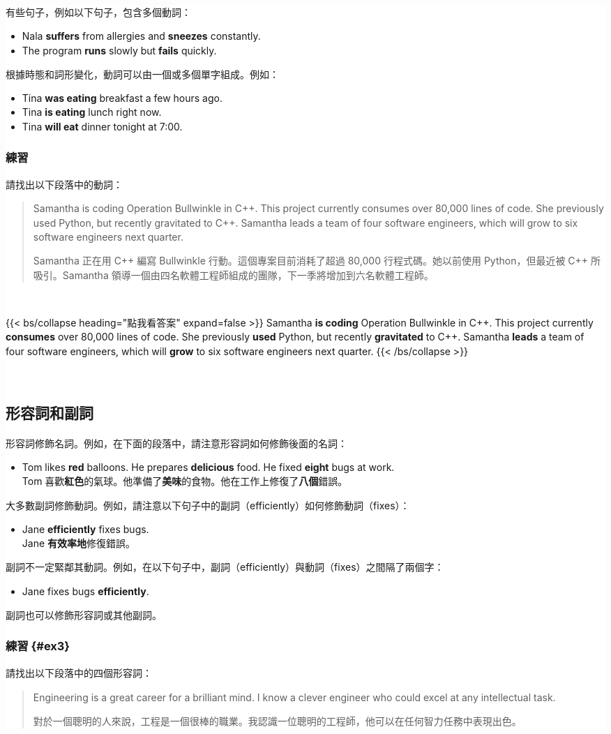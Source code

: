 有些句子，例如以下句子，包含多個動詞：

- Nala **suffers** from allergies and **sneezes** constantly.
- The program **runs** slowly but **fails** quickly.

根據時態和詞形變化，動詞可以由一個或多個單字組成。例如：

- Tina **was eating** breakfast a few hours ago.
- Tina **is eating** lunch right now.
- Tina **will eat** dinner tonight at 7:00.

### 練習

請找出以下段落中的動詞：

> Samantha is coding Operation Bullwinkle in C++. This project currently consumes over 80,000 lines of code. She previously used Python, but recently gravitated to C++. Samantha leads a team of four software engineers, which will grow to six software engineers next quarter.
>
> Samantha 正在用 C++ 編寫 Bullwinkle 行動。這個專案目前消耗了超過 80,000 行程式碼。她以前使用 Python，但最近被 C++ 所吸引。Samantha 領導一個由四名軟體工程師組成的團隊，下一季將增加到六名軟體工程師。

<br>

{{< bs/collapse heading="點我看答案" expand=false >}}
Samantha **is coding** Operation Bullwinkle in C++. This project currently **consumes** over 80,000 lines of code. She previously **used** Python, but recently **gravitated** to C++. Samantha **leads** a team of four software engineers, which will **grow** to six software engineers next quarter.
{{< /bs/collapse >}}

<br>

## 形容詞和副詞

形容詞修飾名詞。例如，在下面的段落中，請注意形容詞如何修飾後面的名詞：

- Tom likes **red** balloons. He prepares **delicious** food. He fixed **eight** bugs at work. <br>
  Tom 喜歡**紅色**的氣球。他準備了**美味**的食物。他在工作上修復了**八個**錯誤。

大多數副詞修飾動詞。例如，請注意以下句子中的副詞（efficiently）如何修飾動詞（fixes）：

- Jane **efficiently** fixes bugs. <br>
  Jane **有效率地**修復錯誤。

副詞不一定緊鄰其動詞。例如，在以下句子中，副詞（efficiently）與動詞（fixes）之間隔了兩個字：

- Jane fixes bugs **efficiently**.

副詞也可以修飾形容詞或其他副詞。

### 練習 {#ex3}

請找出以下段落中的四個形容詞：

> Engineering is a great career for a brilliant mind. I know a clever engineer who could excel at any intellectual task.
>
> 對於一個聰明的人來說，工程是一個很棒的職業。我認識一位聰明的工程師，他可以在任何智力任務中表現出色。

